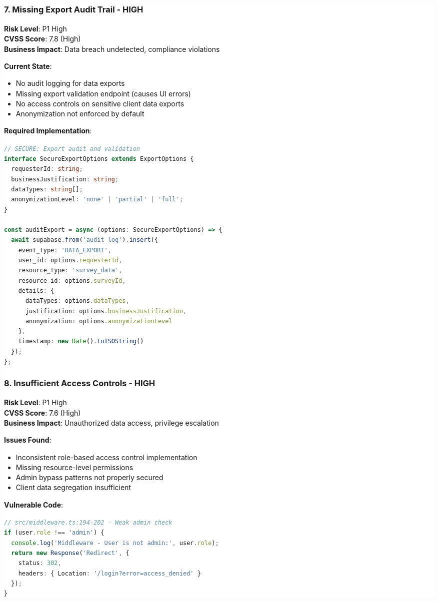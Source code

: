 ### 7. **Missing Export Audit Trail - HIGH**
**Risk Level**: P1 High  
**CVSS Score**: 7.8 (High)  
**Business Impact**: Data breach undetected, compliance violations

**Current State**:
- No audit logging for data exports
- Missing export validation endpoint (causes UI errors)
- No access controls on sensitive client data exports
- Anonymization not enforced by default

**Required Implementation**:
```typescript
// SECURE: Export audit and validation
interface SecureExportOptions extends ExportOptions {
  requesterId: string;
  businessJustification: string;
  dataTypes: string[];
  anonymizationLevel: 'none' | 'partial' | 'full';
}

const auditExport = async (options: SecureExportOptions) => {
  await supabase.from('audit_log').insert({
    event_type: 'DATA_EXPORT',
    user_id: options.requesterId,
    resource_type: 'survey_data',
    resource_id: options.surveyId,
    details: {
      dataTypes: options.dataTypes,
      justification: options.businessJustification,
      anonymization: options.anonymizationLevel
    },
    timestamp: new Date().toISOString()
  });
};
```

### 8. **Insufficient Access Controls - HIGH**
**Risk Level**: P1 High  
**CVSS Score**: 7.6 (High)  
**Business Impact**: Unauthorized data access, privilege escalation

**Issues Found**:
- Inconsistent role-based access control implementation
- Missing resource-level permissions
- Admin bypass patterns not properly secured
- Client data segregation insufficient

**Vulnerable Code**:
```typescript
// src/middleware.ts:194-202 - Weak admin check
if (user.role !== 'admin') {
  console.log('Middleware - User is not admin:', user.role);
  return new Response('Redirect', {
    status: 302,
    headers: { Location: '/login?error=access_denied' }
  });
}
```
